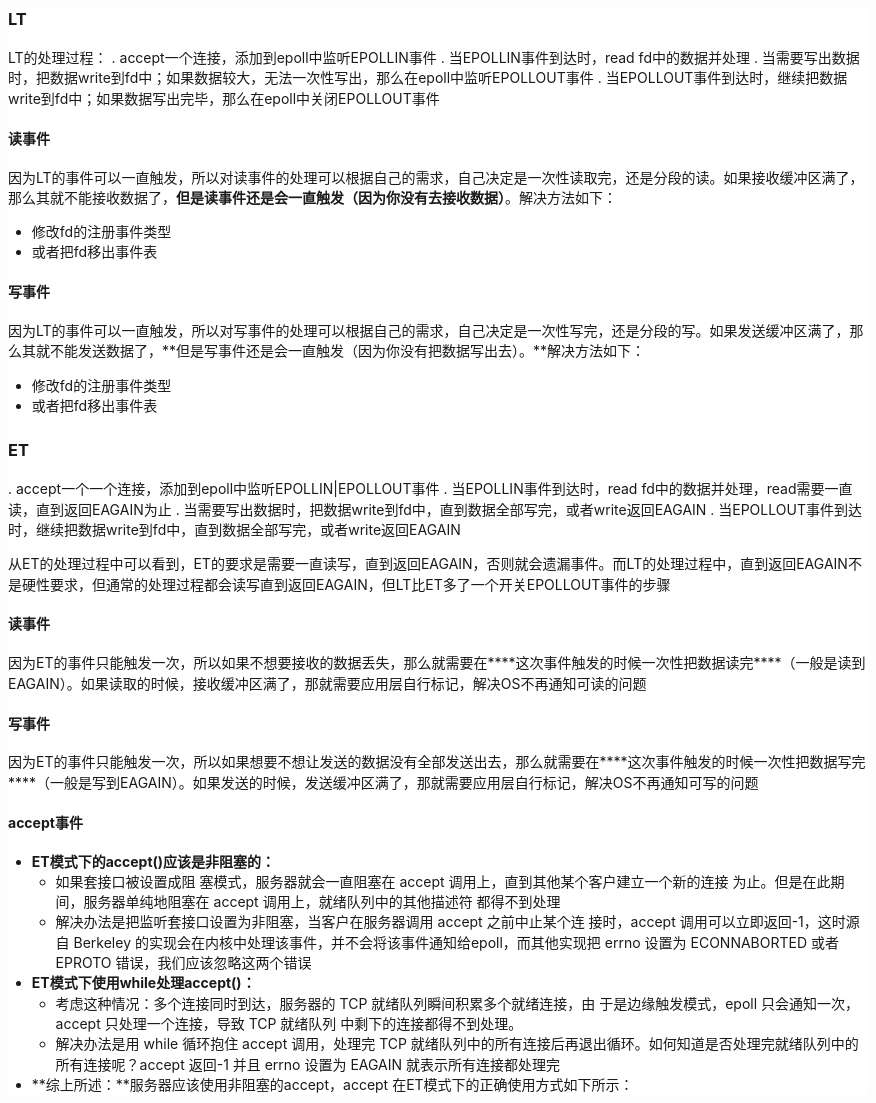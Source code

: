 ### LT

LT的处理过程：
. accept一个连接，添加到epoll中监听EPOLLIN事件
. 当EPOLLIN事件到达时，read fd中的数据并处理
. 当需要写出数据时，把数据write到fd中；如果数据较大，无法一次性写出，那么在epoll中监听EPOLLOUT事件
. 当EPOLLOUT事件到达时，继续把数据write到fd中；如果数据写出完毕，那么在epoll中关闭EPOLLOUT事件

#### 读事件

因为LT的事件可以一直触发，所以对读事件的处理可以根据自己的需求，自己决定是一次性读取完，还是分段的读。如果接收缓冲区满了，那么其就不能接收数据了，**但是读事件还是会一直触发（因为你没有去接收数据）**。解决方法如下：

- 修改fd的注册事件类型
- 或者把fd移出事件表

#### 写事件

因为LT的事件可以一直触发，所以对写事件的处理可以根据自己的需求，自己决定是一次性写完，还是分段的写。如果发送缓冲区满了，那么其就不能发送数据了，**但是写事件还是会一直触发（因为你没有把数据写出去）。**解决方法如下：

- 修改fd的注册事件类型
- 或者把fd移出事件表

### ET

. accept一个一个连接，添加到epoll中监听EPOLLIN|EPOLLOUT事件
. 当EPOLLIN事件到达时，read fd中的数据并处理，read需要一直读，直到返回EAGAIN为止
. 当需要写出数据时，把数据write到fd中，直到数据全部写完，或者write返回EAGAIN
. 当EPOLLOUT事件到达时，继续把数据write到fd中，直到数据全部写完，或者write返回EAGAIN

从ET的处理过程中可以看到，ET的要求是需要一直读写，直到返回EAGAIN，否则就会遗漏事件。而LT的处理过程中，直到返回EAGAIN不是硬性要求，但通常的处理过程都会读写直到返回EAGAIN，但LT比ET多了一个开关EPOLLOUT事件的步骤

#### **读事件**

因为ET的事件只能触发一次，所以如果不想要接收的数据丢失，那么就需要在***\*这次事件触发的时候一次性把数据读完\****（一般是读到EAGAIN）。如果读取的时候，接收缓冲区满了，那就需要应用层自行标记，解决OS不再通知可读的问题

#### **写事件**

因为ET的事件只能触发一次，所以如果想要不想让发送的数据没有全部发送出去，那么就需要在***\*这次事件触发的时候一次性把数据写完\****（一般是写到EAGAIN）。如果发送的时候，发送缓冲区满了，那就需要应用层自行标记，解决OS不再通知可写的问题

#### accept事件

- **ET模式下的accept()应该是非阻塞的：**
  - 如果套接口被设置成阻 塞模式，服务器就会一直阻塞在 accept 调用上，直到其他某个客户建立一个新的连接 为止。但是在此期间，服务器单纯地阻塞在 accept 调用上，就绪队列中的其他描述符 都得不到处理
  - 解决办法是把监听套接口设置为非阻塞，当客户在服务器调用 accept 之前中止某个连 接时，accept 调用可以立即返回-1，这时源自 Berkeley 的实现会在内核中处理该事件，并不会将该事件通知给epoll，而其他实现把 errno 设置为 ECONNABORTED 或者 EPROTO 错误，我们应该忽略这两个错误
- **ET模式下使用while处理accept()：**
  - 考虑这种情况：多个连接同时到达，服务器的 TCP 就绪队列瞬间积累多个就绪连接，由 于是边缘触发模式，epoll 只会通知一次，accept 只处理一个连接，导致 TCP 就绪队列 中剩下的连接都得不到处理。
  - 解决办法是用 while 循环抱住 accept 调用，处理完 TCP 就绪队列中的所有连接后再退出循环。如何知道是否处理完就绪队列中的所有连接呢？accept 返回-1 并且 errno 设置为 EAGAIN 就表示所有连接都处理完
- **综上所述：**服务器应该使用非阻塞的accept，accept 在ET模式下的正确使用方式如下所示：

